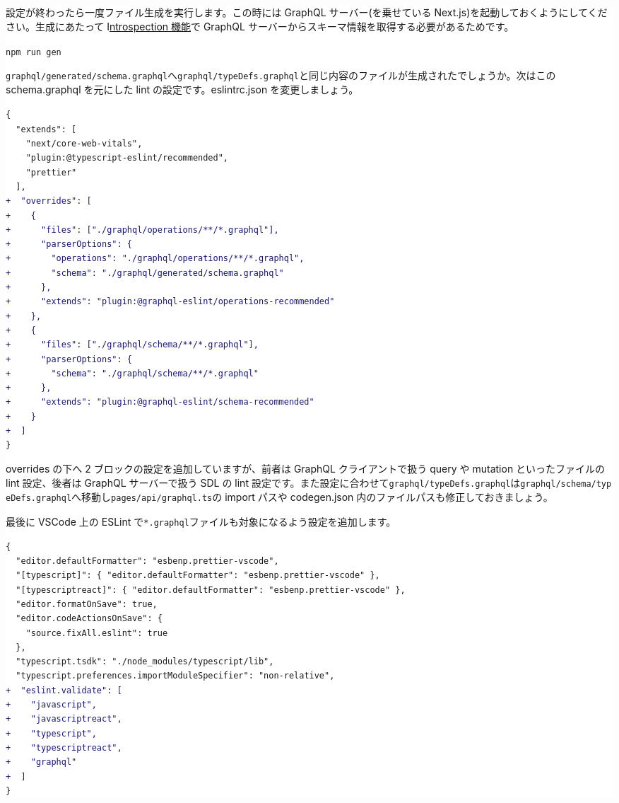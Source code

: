 設定が終わったら一度ファイル生成を実行します。この時には GraphQL サーバー(を乗せている Next.js)を起動しておくようにしてください。生成にあたって I[ntrospection 機能](https://graphql.org/learn/introspection/)で GraphQL サーバーからスキーマ情報を取得する必要があるためです。

```
npm run gen
```

`graphql/generated/schema.graphql`へ`graphql/typeDefs.graphql`と同じ内容のファイルが生成されたでしょうか。次はこの schema.graphql を元にした lint の設定です。eslintrc.json を変更しましょう。

```diff json:.eslintrc.json
{
  "extends": [
    "next/core-web-vitals",
    "plugin:@typescript-eslint/recommended",
    "prettier"
  ],
+  "overrides": [
+    {
+      "files": ["./graphql/operations/**/*.graphql"],
+      "parserOptions": {
+        "operations": "./graphql/operations/**/*.graphql",
+        "schema": "./graphql/generated/schema.graphql"
+      },
+      "extends": "plugin:@graphql-eslint/operations-recommended"
+    },
+    {
+      "files": ["./graphql/schema/**/*.graphql"],
+      "parserOptions": {
+        "schema": "./graphql/schema/**/*.graphql"
+      },
+      "extends": "plugin:@graphql-eslint/schema-recommended"
+    }
+  ]
}

```

overrides の下へ 2 ブロックの設定を追加していますが、前者は GraphQL クライアントで扱う query や mutation といったファイルの lint 設定、後者は GraphQL サーバーで扱う SDL の lint 設定です。また設定に合わせて`graphql/typeDefs.graphql`は`graphql/schema/typeDefs.graphql`へ移動し`pages/api/graphql.ts`の import パスや codegen.json 内のファイルパスも修正しておきましょう。

最後に VSCode 上の ESLint で`*.graphql`ファイルも対象になるよう設定を追加します。

```diff json:settings.json
{
  "editor.defaultFormatter": "esbenp.prettier-vscode",
  "[typescript]": { "editor.defaultFormatter": "esbenp.prettier-vscode" },
  "[typescriptreact]": { "editor.defaultFormatter": "esbenp.prettier-vscode" },
  "editor.formatOnSave": true,
  "editor.codeActionsOnSave": {
    "source.fixAll.eslint": true
  },
  "typescript.tsdk": "./node_modules/typescript/lib",
  "typescript.preferences.importModuleSpecifier": "non-relative",
+  "eslint.validate": [
+    "javascript",
+    "javascriptreact",
+    "typescript",
+    "typescriptreact",
+    "graphql"
+  ]
}

```
